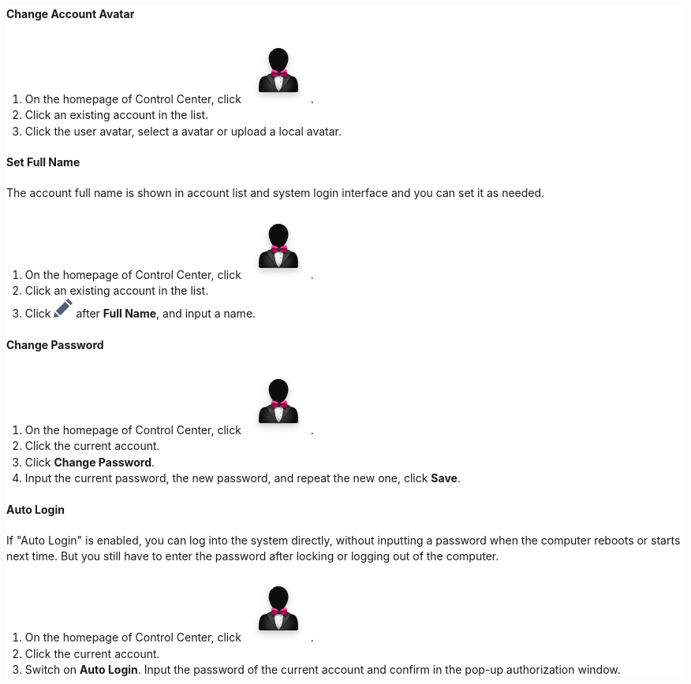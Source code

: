 #### Change Account Avatar

1. On the homepage of Control Center, click ![account_normal](../common/account_normal.svg).
2. Click an existing account in the list.
3. Click the user avatar, select a avatar or upload a local avatar.

#### Set Full Name

The account full name is shown in account list and system login interface and you can set it as needed.

1. On the homepage of Control Center, click ![account_normal](../common/account_normal.svg).
2. Click an existing account in the list.
3. Click ![edit](../common/edit.svg) after **Full Name**, and input a name.

#### Change Password

1. On the homepage of Control Center, click ![account_normal](../common/account_normal.svg).
2. Click the current account.
3. Click **Change Password**.
4. Input the current password, the new password, and repeat the new one, click **Save**.

#### Auto Login

If "Auto Login" is enabled, you can log into the system directly, without inputting a password when the computer reboots or starts next time. But you still have to enter the password after locking or logging out of  the computer.

1. On the homepage of Control Center, click ![account_normal](../common/account_normal.svg).
2. Click the current account.
3. Switch on **Auto Login**. Input the password of the current account and confirm in the pop-up authorization window. 
